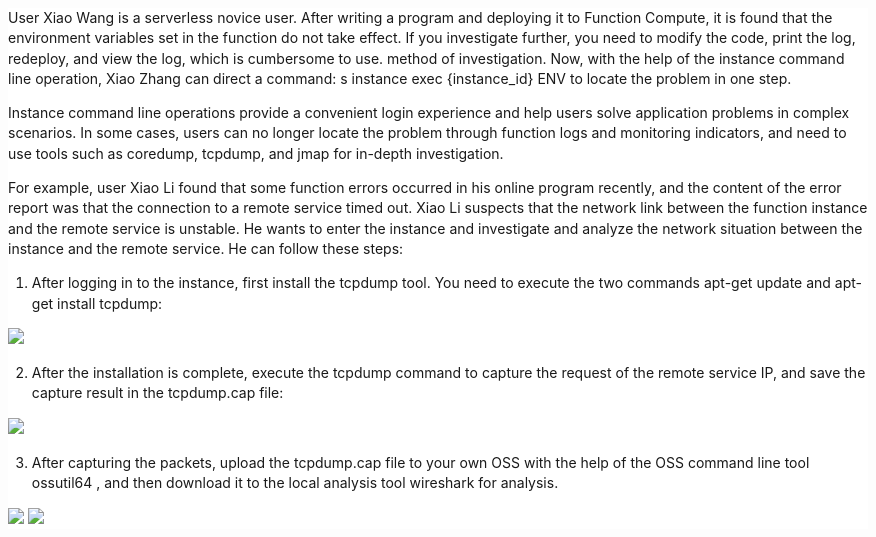 User Xiao Wang is a serverless novice user. After writing a program and deploying it to Function Compute, it is found that the environment variables set in the function do not take effect. If you investigate further, you need to modify the code, print the log, redeploy, and view the log, which is cumbersome to use. method of investigation. Now, with the help of the instance command line operation, Xiao Zhang can direct a command: s instance exec {instance_id} ENV to locate the problem in one step.

Instance command line operations provide a convenient login experience and help users solve application problems in complex scenarios. In some cases, users can no longer locate the problem through function logs and monitoring indicators, and need to use tools such as coredump, tcpdump, and jmap for in-depth investigation.

For example, user Xiao Li found that some function errors occurred in his online program recently, and the content of the error report was that the connection to a remote service timed out. Xiao Li suspects that the network link between the function instance and the remote service is unstable. He wants to enter the instance and investigate and analyze the network situation between the instance and the remote service. He can follow these steps:

1. After logging in to the instance, first install the tcpdump tool. You need to execute the two commands apt-get update and apt-get install tcpdump:
<img src="https://img.alicdn.com/imgextra/i2/O1CN011qHFxA1hMxYdmzFs4_!!6000000004264-2-tps-1500-674.png" />

2. After the installation is complete, execute the tcpdump command to capture the request of the remote service IP, and save the capture result in the tcpdump.cap file:
<img src="https://img.alicdn.com/imgextra/i4/O1CN01iaWbjE1w82tvxkrne_!!6000000006262-2-tps-1500-504.png" />

3. After capturing the packets, upload the tcpdump.cap file to your own OSS with the help of the OSS command line tool ossutil64 , and then download it to the local analysis tool wireshark for analysis.
<img src="https://img.alicdn.com/imgextra/i2/O1CN01eSFr0v21D9OTCTdhE_!!6000000006950-2-tps-1500-372.png" />
<img src="https://img.alicdn.com/imgextra/i3/O1CN01ycfLsb1CXGNkMcZ4z_!!6000000000090-2-tps-1500-519.png" />
